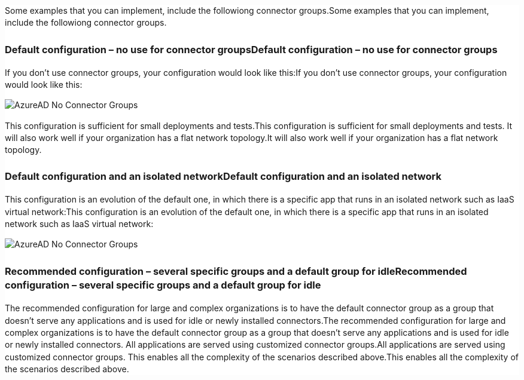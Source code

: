 <span data-ttu-id="2d8f7-186">Some examples that you can implement, include the followiong connector groups.</span><span class="sxs-lookup"><span data-stu-id="2d8f7-186">Some examples that you can implement, include the followiong connector groups.</span></span>
 
### <a name="default-configuration--no-use-for-connector-groups"></a><span data-ttu-id="2d8f7-187">Default configuration – no use for connector groups</span><span class="sxs-lookup"><span data-stu-id="2d8f7-187">Default configuration – no use for connector groups</span></span>

<span data-ttu-id="2d8f7-188">If you don’t use connector groups, your configuration would look like this:</span><span class="sxs-lookup"><span data-stu-id="2d8f7-188">If you don’t use connector groups, your configuration would look like this:</span></span>

![AzureAD No Connector Groups](https://docstestmedia1.blob.core.windows.net/azure-media/articles/active-directory/media/application-proxy-publish-apps-separate-networks/application-proxy-sample-config-1.png)
 
<span data-ttu-id="2d8f7-190">This configuration is sufficient for small deployments and tests.</span><span class="sxs-lookup"><span data-stu-id="2d8f7-190">This configuration is sufficient for small deployments and tests.</span></span> <span data-ttu-id="2d8f7-191">It will also work well if your organization has a flat network topology.</span><span class="sxs-lookup"><span data-stu-id="2d8f7-191">It will also work well if your organization has a flat network topology.</span></span>
 
### <a name="default-configuration-and-an-isolated-network"></a><span data-ttu-id="2d8f7-192">Default configuration and an isolated network</span><span class="sxs-lookup"><span data-stu-id="2d8f7-192">Default configuration and an isolated network</span></span>

<span data-ttu-id="2d8f7-193">This configuration is an evolution of the default one, in which there is a specific app that runs in an isolated network such as IaaS virtual network:</span><span class="sxs-lookup"><span data-stu-id="2d8f7-193">This configuration is an evolution of the default one, in which there is a specific app that runs in an isolated network such as IaaS virtual network:</span></span> 

![AzureAD No Connector Groups](https://docstestmedia1.blob.core.windows.net/azure-media/articles/active-directory/media/application-proxy-publish-apps-separate-networks/application-proxy-sample-config-2.png)
 
### <a name="recommended-configuration--several-specific-groups-and-a-default-group-for-idle"></a><span data-ttu-id="2d8f7-195">Recommended configuration – several specific groups and a default group for idle</span><span class="sxs-lookup"><span data-stu-id="2d8f7-195">Recommended configuration – several specific groups and a default group for idle</span></span>

<span data-ttu-id="2d8f7-196">The recommended configuration for large and complex organizations is to have the default connector group as a group that doesn’t serve any applications and is used for idle or newly installed connectors.</span><span class="sxs-lookup"><span data-stu-id="2d8f7-196">The recommended configuration for large and complex organizations is to have the default connector group as a group that doesn’t serve any applications and is used for idle or newly installed connectors.</span></span> <span data-ttu-id="2d8f7-197">All applications are served using customized connector groups.</span><span class="sxs-lookup"><span data-stu-id="2d8f7-197">All applications are served using customized connector groups.</span></span> <span data-ttu-id="2d8f7-198">This enables all the complexity of the scenarios described above.</span><span class="sxs-lookup"><span data-stu-id="2d8f7-198">This enables all the complexity of the scenarios described above.</span></span>
